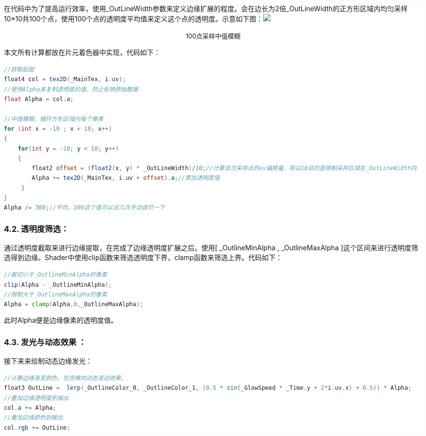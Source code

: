 在代码中为了提高运行效率，使用_OutLineWidth参数来定义边缘扩展的程度。会在边长为2倍_OutLineWidth的正方形区域内均匀采样10*10共100个点，使用100个点的透明度平均值来定义这个点的透明度。示意如下图：
​
![](https://pica.zhimg.com/80/v2-53923194019d0ef46121f8d5b87eb395_720w.png?source=d16d100b)
<center><font size=2>100点采样中值模糊</font></center>

本文所有计算都放在片元着色器中实现，代码如下：
```glsl
//获取贴图
float4 col = tex2D(_MainTex, i.uv);
//使用Alpha来复制透明度的值，防止影响原始数据
float Alpha = col.a;

//中值模糊，循环方形区域内每个像素
for (int x = -10 ; x < 10; x++)
{
    for(int y = -10; y < 10; y++)
    {
        float2 offset = (float2(x, y) * _OutLineWidth)/10;//计算该次采样点的uv偏移量，除以10目的是限制采样区域在_OutLineWidth内
        Alpha += tex2D(_MainTex, i.uv + offset).a;//累加透明度值
     }
}
Alpha /= 300;//平均，300这个值可以试几次手动调节一下
```

### 4.2. 透明度筛选：

通过透明度截取来进行边缘提取，在完成了边缘透明度扩展之后。使用[ _OutlineMinAlpha , _OutlineMaxAlpha ]这个区间来进行透明度筛选得到边缘。Shader中使用clip函数来筛选透明度下界，clamp函数来筛选上界。代码如下：

```glsl
//裁切小于_OutlineMinAlpha的像素
clip(Alpha - _OutlineMinAlpha);
//限制大于_OutlineMaxAlpha的像素
Alpha = clamp(Alpha,0,_OutlineMaxAlpha);
```

此时Alpha便是边缘像素的透明度值。

### 4.3. 发光与动态效果 ：

接下来来绘制动态边缘发光：

```glsl
//计算边缘渐变颜色，包含横向动态滚动效果。 
float3 OutLine =  lerp(_OutlineColor_0, _OutlineColor_1, (0.5 * sin(_GlowSpeed * _Time.y + 2*i.uv.x) + 0.5)) * Alpha;
//叠加边缘透明度到输出
col.a += Alpha;
//叠加边缘颜色到输出
col.rgb += OutLine;
```
